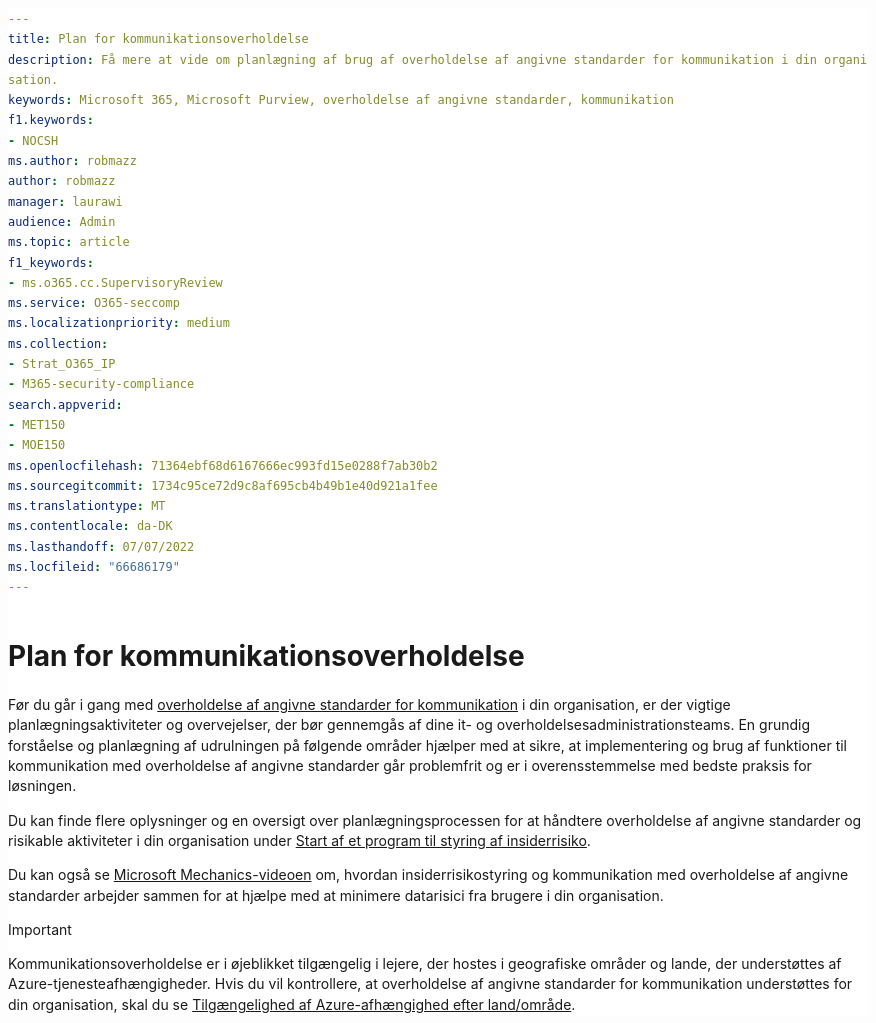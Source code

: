 ```yaml
---
title: Plan for kommunikationsoverholdelse
description: Få mere at vide om planlægning af brug af overholdelse af angivne standarder for kommunikation i din organisation.
keywords: Microsoft 365, Microsoft Purview, overholdelse af angivne standarder, kommunikation
f1.keywords:
- NOCSH
ms.author: robmazz
author: robmazz
manager: laurawi
audience: Admin
ms.topic: article
f1_keywords:
- ms.o365.cc.SupervisoryReview
ms.service: O365-seccomp
ms.localizationpriority: medium
ms.collection:
- Strat_O365_IP
- M365-security-compliance
search.appverid:
- MET150
- MOE150
ms.openlocfilehash: 71364ebf68d6167666ec993fd15e0288f7ab30b2
ms.sourcegitcommit: 1734c95ce72d9c8af695cb4b49b1e40d921a1fee
ms.translationtype: MT
ms.contentlocale: da-DK
ms.lasthandoff: 07/07/2022
ms.locfileid: "66686179"
---
```

# <a name="plan-for-communication-compliance"></a>Plan for kommunikationsoverholdelse

Før du går i gang med [overholdelse af angivne standarder for kommunikation](/microsoft-365/compliance/communication-compliance) i din organisation, er der vigtige planlægningsaktiviteter og overvejelser, der bør gennemgås af dine it- og overholdelsesadministrationsteams. En grundig forståelse og planlægning af udrulningen på følgende områder hjælper med at sikre, at implementering og brug af funktioner til kommunikation med overholdelse af angivne standarder går problemfrit og er i overensstemmelse med bedste praksis for løsningen.

Du kan finde flere oplysninger og en oversigt over planlægningsprocessen for at håndtere overholdelse af angivne standarder og risikable aktiviteter i din organisation under [Start af et program til styring af insiderrisiko](https://download.microsoft.com/download/b/2/0/b208282a-2482-4986-ba07-15a9b9286df0/pwc-starting-an-insider-risk-management-program-with-pwc-and-microsoft.pdf).

Du kan også se [Microsoft Mechanics-videoen](https://www.youtube.com/watch?v=Ynkfu8OF0wQ) om, hvordan insiderrisikostyring og kommunikation med overholdelse af angivne standarder arbejder sammen for at hjælpe med at minimere datarisici fra brugere i din organisation.

> [!IMPORTANT]
> Kommunikationsoverholdelse er i øjeblikket tilgængelig i lejere, der hostes i geografiske områder og lande, der understøttes af Azure-tjenesteafhængigheder. Hvis du vil kontrollere, at overholdelse af angivne standarder for kommunikation understøttes for din organisation, skal du se [Tilgængelighed af Azure-afhængighed efter land/område](/troubleshoot/azure/general/dependency-availability-by-country).
